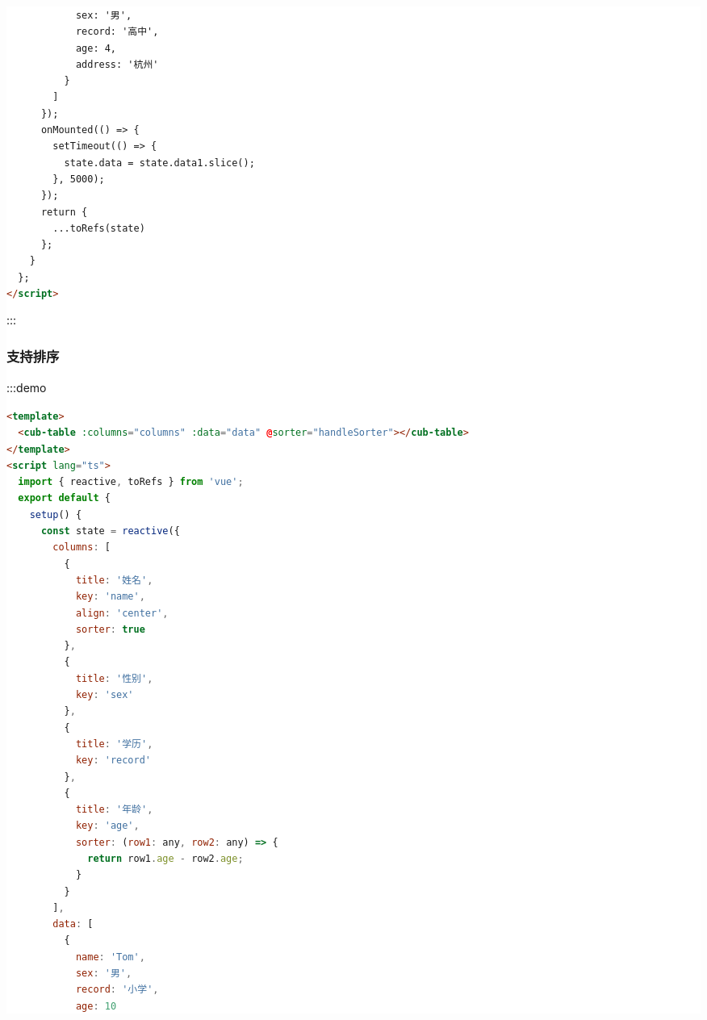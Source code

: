 ```html
            sex: '男',
            record: '高中',
            age: 4,
            address: '杭州'
          }
        ]
      });
      onMounted(() => {
        setTimeout(() => {
          state.data = state.data1.slice();
        }, 5000);
      });
      return {
        ...toRefs(state)
      };
    }
  };
</script>
```

:::

### 支持排序

:::demo

```html
<template>
  <cub-table :columns="columns" :data="data" @sorter="handleSorter"></cub-table>
</template>
<script lang="ts">
  import { reactive, toRefs } from 'vue';
  export default {
    setup() {
      const state = reactive({
        columns: [
          {
            title: '姓名',
            key: 'name',
            align: 'center',
            sorter: true
          },
          {
            title: '性别',
            key: 'sex'
          },
          {
            title: '学历',
            key: 'record'
          },
          {
            title: '年龄',
            key: 'age',
            sorter: (row1: any, row2: any) => {
              return row1.age - row2.age;
            }
          }
        ],
        data: [
          {
            name: 'Tom',
            sex: '男',
            record: '小学',
            age: 10
```